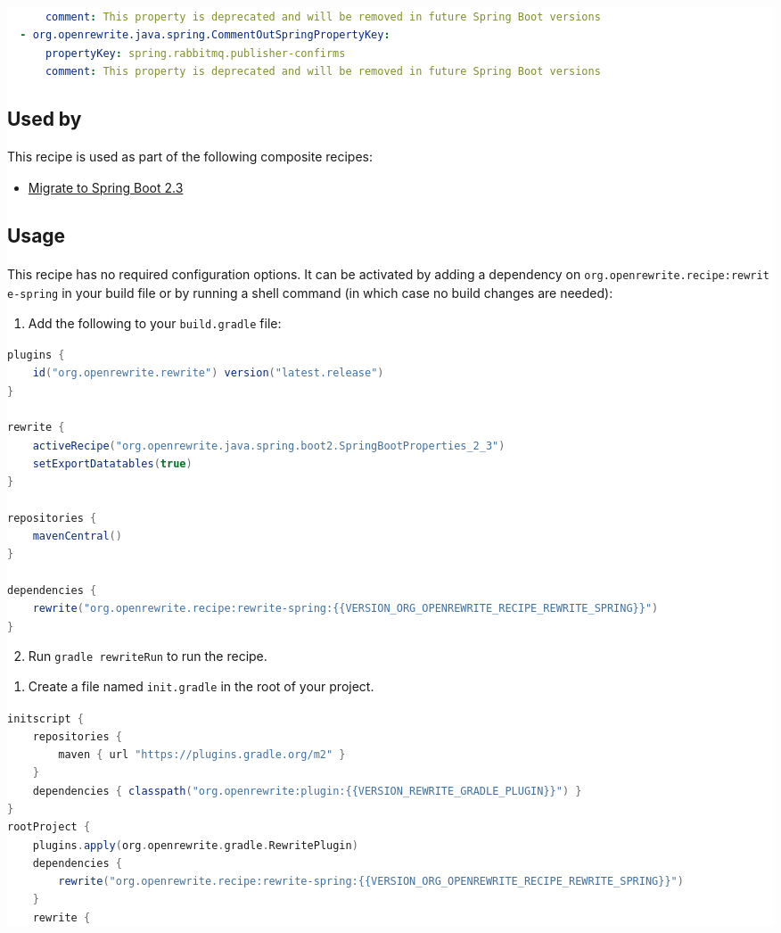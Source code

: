 ```yaml
      comment: This property is deprecated and will be removed in future Spring Boot versions
  - org.openrewrite.java.spring.CommentOutSpringPropertyKey:
      propertyKey: spring.rabbitmq.publisher-confirms
      comment: This property is deprecated and will be removed in future Spring Boot versions

```
</TabItem>
</Tabs>

## Used by

This recipe is used as part of the following composite recipes:

* [Migrate to Spring Boot 2.3](/recipes/java/spring/boot2/upgradespringboot_2_3.md)


## Usage

This recipe has no required configuration options. It can be activated by adding a dependency on `org.openrewrite.recipe:rewrite-spring` in your build file or by running a shell command (in which case no build changes are needed):
<Tabs groupId="projectType">
<TabItem value="gradle" label="Gradle">

1. Add the following to your `build.gradle` file:

```groovy title="build.gradle"
plugins {
    id("org.openrewrite.rewrite") version("latest.release")
}

rewrite {
    activeRecipe("org.openrewrite.java.spring.boot2.SpringBootProperties_2_3")
    setExportDatatables(true)
}

repositories {
    mavenCentral()
}

dependencies {
    rewrite("org.openrewrite.recipe:rewrite-spring:{{VERSION_ORG_OPENREWRITE_RECIPE_REWRITE_SPRING}}")
}
```

2. Run `gradle rewriteRun` to run the recipe.
</TabItem>

<TabItem value="gradle-init-script" label="Gradle init script">

1. Create a file named `init.gradle` in the root of your project.

```groovy title="init.gradle"
initscript {
    repositories {
        maven { url "https://plugins.gradle.org/m2" }
    }
    dependencies { classpath("org.openrewrite:plugin:{{VERSION_REWRITE_GRADLE_PLUGIN}}") }
}
rootProject {
    plugins.apply(org.openrewrite.gradle.RewritePlugin)
    dependencies {
        rewrite("org.openrewrite.recipe:rewrite-spring:{{VERSION_ORG_OPENREWRITE_RECIPE_REWRITE_SPRING}}")
    }
    rewrite {
```